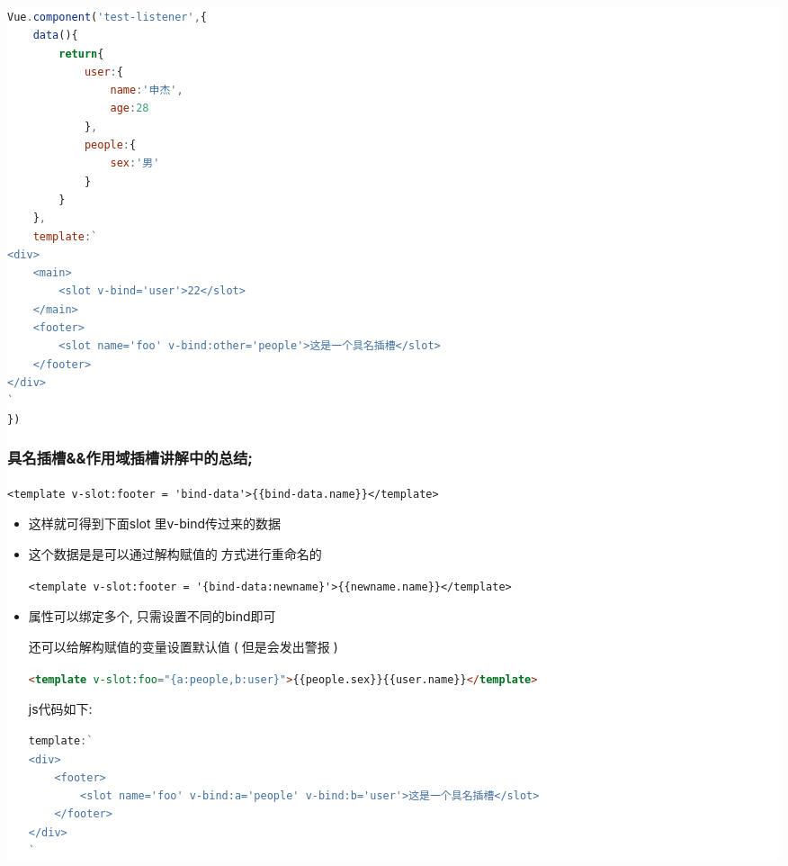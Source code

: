 

~~~js
Vue.component('test-listener',{
    data(){
        return{
            user:{
                name:'申杰',
                age:28
            },
            people:{
                sex:'男'
            }
        }
    },
    template:`
<div>
    <main>
        <slot v-bind='user'>22</slot>
    </main>
    <footer>
        <slot name='foo' v-bind:other='people'>这是一个具名插槽</slot>
    </footer>
</div>
`
})
~~~

### 具名插槽&&作用域插槽讲解中的总结;

~~~
<template v-slot:footer = 'bind-data'>{{bind-data.name}}</template>
~~~

* 这样就可得到下面slot 里v-bind传过来的数据

* 这个数据是是可以通过解构赋值的 方式进行重命名的

  ~~~
  <template v-slot:footer = '{bind-data:newname}'>{{newname.name}}</template>
  ~~~

* 属性可以绑定多个, 只需设置不同的bind即可

  还可以给解构赋值的变量设置默认值 ( 但是会发出警报 )

  ~~~html
  <template v-slot:foo="{a:people,b:user}">{{people.sex}}{{user.name}}</template>
  ~~~

  js代码如下:

  ~~~js
  template:`
  <div>
      <footer>
          <slot name='foo' v-bind:a='people' v-bind:b='user'>这是一个具名插槽</slot>
      </footer>
  </div>
  `
  ~~~
